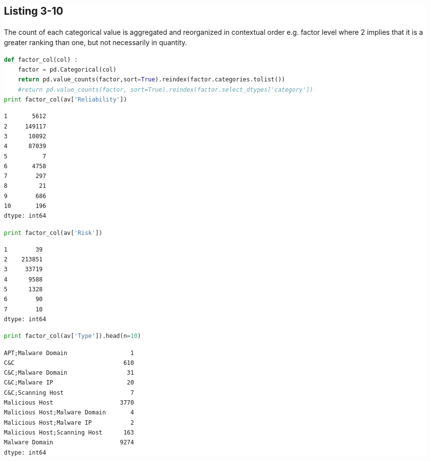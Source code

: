

## Listing 3-10
The count of each categorical value is aggregated and reorganized in contextual order e.g. factor level where 2 implies that it is a greater ranking than one, but not necessarily in quantity.


```python
def factor_col(col) :
    factor = pd.Categorical(col)
    return pd.value_counts(factor,sort=True).reindex(factor.categories.tolist())
    #return pd.value_counts(factor, sort=True).reindex(factor.select_dtypes['category'])
print factor_col(av['Reliability'])

```

    1       5612
    2     149117
    3      10892
    4      87039
    5          7
    6       4758
    7        297
    8         21
    9        686
    10       196
    dtype: int64
    


```python
print factor_col(av['Risk'])
```

    1        39
    2    213851
    3     33719
    4      9588
    5      1328
    6        90
    7        10
    dtype: int64
    


```python
print factor_col(av['Type']).head(n=10)
```

    APT;Malware Domain                  1
    C&C                               610
    C&C;Malware Domain                 31
    C&C;Malware IP                     20
    C&C;Scanning Host                   7
    Malicious Host                   3770
    Malicious Host;Malware Domain       4
    Malicious Host;Malware IP           2
    Malicious Host;Scanning Host      163
    Malware Domain                   9274
    dtype: int64
    